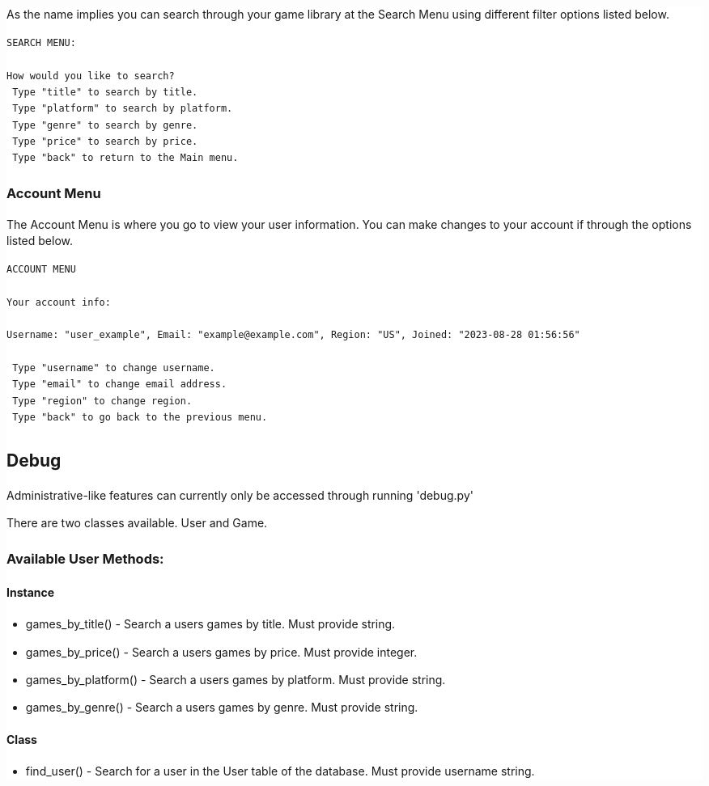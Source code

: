 As the name implies you can search through your game library at the Search Menu using different filter options listed below.

```
SEARCH MENU:

How would you like to search?
 Type "title" to search by title.
 Type "platform" to search by platform.
 Type "genre" to search by genre.
 Type "price" to search by price.
 Type "back" to return to the Main menu.
```
### Account Menu

The Account Menu is where you go to view your user information. You can make changes to your account if through the options listed below.

```
ACCOUNT MENU

Your account info:

Username: "user_example", Email: "example@example.com", Region: "US", Joined: "2023-08-28 01:56:56"

 Type "username" to change username.
 Type "email" to change email address.
 Type "region" to change region.
 Type "back" to go back to the previous menu.
```
## Debug

Administrative-like features can currently only be accessed through running 'debug.py'

There are two classes available. User and Game.

### Available User Methods:

#### Instance

- games_by_title() - Search a users games by title. Must provide string.
    

- games_by_price() - Search a users games by price. Must provide integer.
    

- games_by_platform() - Search a users games by platform. Must provide string.
    

- games_by_genre() - Search a users games by genre. Must provide string.


#### Class

- find_user() - Search for a user in the User table of the database. Must provide username string.  

